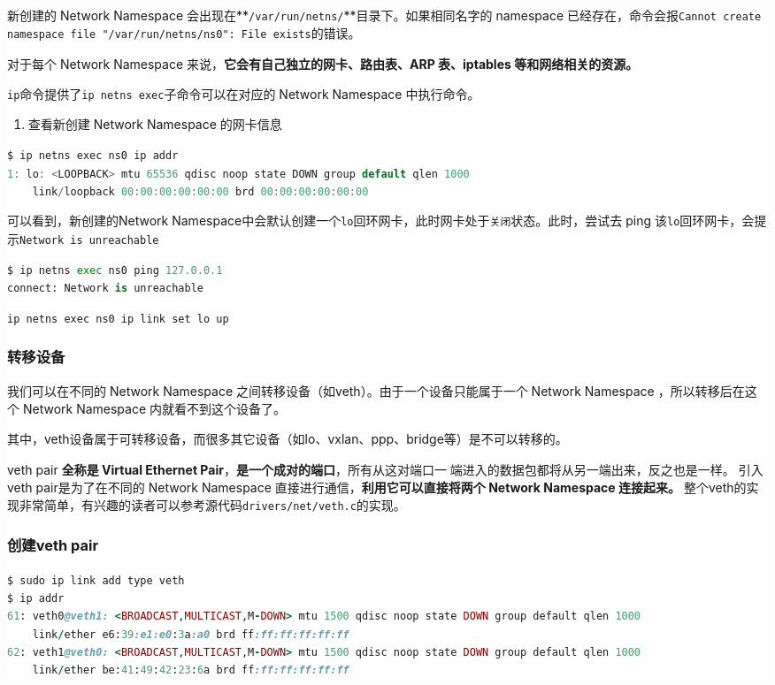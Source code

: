 

新创建的 Network Namespace 会出现在**`/var/run/netns/`**目录下。如果相同名字的 namespace 已经存在，命令会报`Cannot create namespace file "/var/run/netns/ns0": File exists`的错误。

对于每个 Network Namespace 来说，**它会有自己独立的网卡、路由表、ARP 表、iptables 等和网络相关的资源。**



`ip`命令提供了`ip netns exec`子命令可以在对应的 Network Namespace 中执行命令。

1. 查看新创建 Network Namespace 的网卡信息



```csharp
$ ip netns exec ns0 ip addr
1: lo: <LOOPBACK> mtu 65536 qdisc noop state DOWN group default qlen 1000
    link/loopback 00:00:00:00:00:00 brd 00:00:00:00:00:00
```

可以看到，新创建的Network Namespace中会默认创建一个`lo`回环网卡，此时网卡处于`关闭`状态。此时，尝试去 ping 该`lo`回环网卡，会提示`Network is unreachable`

```python
$ ip netns exec ns0 ping 127.0.0.1
connect: Network is unreachable
```

```bash
ip netns exec ns0 ip link set lo up
```







### 转移设备

我们可以在不同的 Network Namespace 之间转移设备（如veth）。由于一个设备只能属于一个 Network Namespace ，所以转移后在这个 Network Namespace 内就看不到这个设备了。

其中，veth设备属于可转移设备，而很多其它设备（如lo、vxlan、ppp、bridge等）是不可以转移的。

veth pair **全称是 Virtual Ethernet Pair**，**是一个成对的端口**，所有从这对端口一 端进入的数据包都将从另一端出来，反之也是一样。
 引入veth pair是为了在不同的 Network Namespace 直接进行通信，**利用它可以直接将两个 Network Namespace 连接起来。**
 整个veth的实现非常简单，有兴趣的读者可以参考源代码`drivers/net/veth.c`的实现。



### 创建veth pair



```ruby
$ sudo ip link add type veth
$ ip addr
61: veth0@veth1: <BROADCAST,MULTICAST,M-DOWN> mtu 1500 qdisc noop state DOWN group default qlen 1000
    link/ether e6:39:e1:e0:3a:a0 brd ff:ff:ff:ff:ff:ff
62: veth1@veth0: <BROADCAST,MULTICAST,M-DOWN> mtu 1500 qdisc noop state DOWN group default qlen 1000
    link/ether be:41:49:42:23:6a brd ff:ff:ff:ff:ff:ff
```
